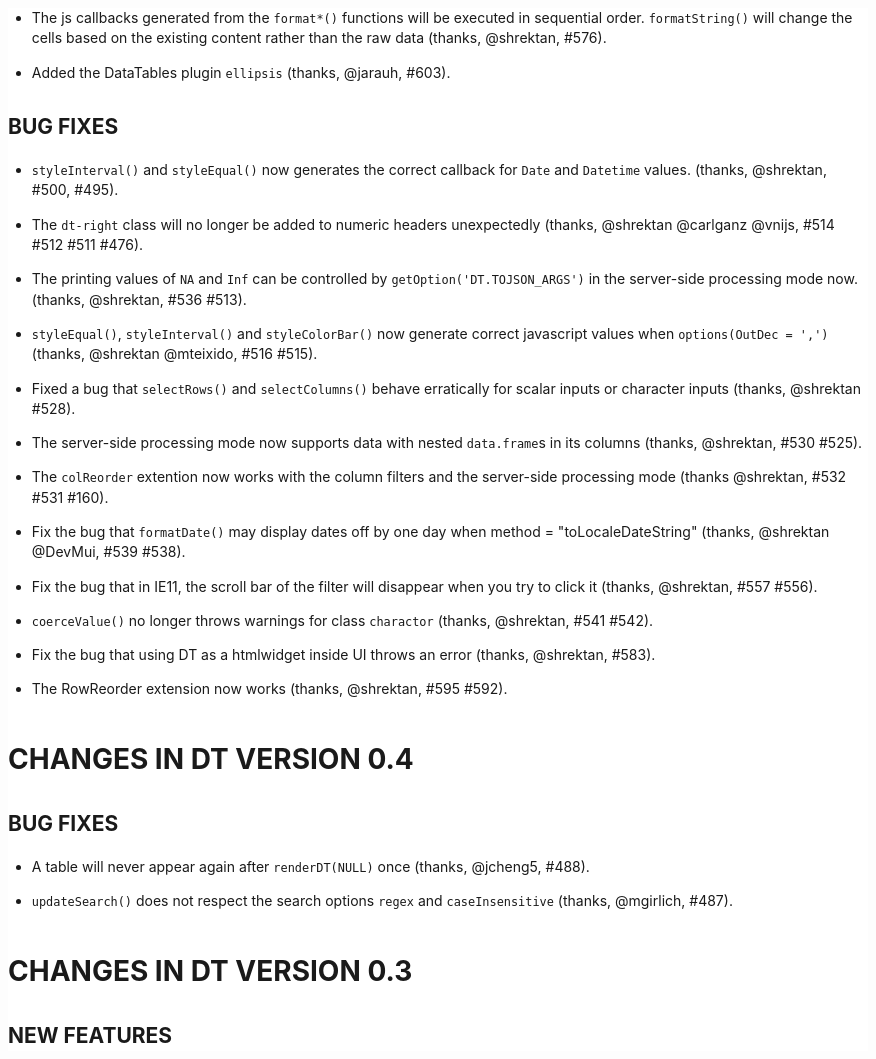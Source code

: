 - The js callbacks generated from the `format*()` functions will be executed in sequential order. `formatString()` will change the cells based on the existing content rather than the raw data (thanks, @shrektan, #576).

- Added the DataTables plugin `ellipsis` (thanks, @jarauh, #603).

## BUG FIXES

- `styleInterval()` and `styleEqual()` now generates the correct callback for `Date` and `Datetime` values. (thanks, @shrektan, #500, #495).

- The `dt-right` class will no longer be added to numeric headers unexpectedly (thanks, @shrektan @carlganz @vnijs, #514 #512 #511 #476).

- The printing values of `NA` and `Inf` can be controlled by `getOption('DT.TOJSON_ARGS')` in the server-side processing mode now. (thanks, @shrektan, #536 #513).

- `styleEqual()`, `styleInterval()` and `styleColorBar()` now generate correct javascript values when `options(OutDec = ',')` (thanks, @shrektan @mteixido, #516 #515).

- Fixed a bug that `selectRows()` and `selectColumns()` behave erratically for scalar inputs or character inputs (thanks, @shrektan #528).

- The server-side processing mode now supports data with nested `data.frame`s in its columns (thanks, @shrektan, #530 #525).

- The `colReorder` extention now works with the column filters and the server-side processing mode (thanks @shrektan, #532 #531 #160).

- Fix the bug that `formatDate()` may display dates off by one day when method = "toLocaleDateString" (thanks, @shrektan @DevMui, #539 #538).

- Fix the bug that in IE11, the scroll bar of the filter will disappear when you try to click it (thanks, @shrektan, #557 #556).

- `coerceValue()` no longer throws warnings for class `charactor` (thanks, @shrektan, #541 #542).

- Fix the bug that using DT as a htmlwidget inside UI throws an error (thanks, @shrektan, #583).

- The RowReorder extension now works (thanks, @shrektan, #595 #592).

# CHANGES IN DT VERSION 0.4

## BUG FIXES

- A table will never appear again after `renderDT(NULL)` once (thanks, @jcheng5, #488).

- `updateSearch()` does not respect the search options `regex` and `caseInsensitive` (thanks, @mgirlich, #487).

# CHANGES IN DT VERSION 0.3

## NEW FEATURES
